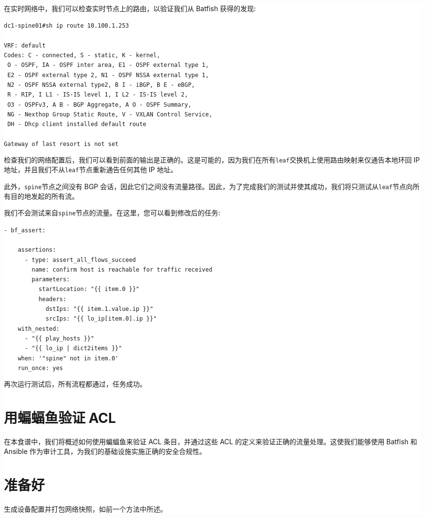在实时网络中，我们可以检查实时节点上的路由，以验证我们从 Batfish 获得的发现:

```
dc1-spine01#sh ip route 10.100.1.253

VRF: default
Codes: C - connected, S - static, K - kernel,
 O - OSPF, IA - OSPF inter area, E1 - OSPF external type 1,
 E2 - OSPF external type 2, N1 - OSPF NSSA external type 1,
 N2 - OSPF NSSA external type2, B I - iBGP, B E - eBGP,
 R - RIP, I L1 - IS-IS level 1, I L2 - IS-IS level 2,
 O3 - OSPFv3, A B - BGP Aggregate, A O - OSPF Summary,
 NG - Nexthop Group Static Route, V - VXLAN Control Service,
 DH - Dhcp client installed default route

Gateway of last resort is not set
```

检查我们的网络配置后，我们可以看到前面的输出是正确的。这是可能的，因为我们在所有`leaf`交换机上使用路由映射来仅通告本地环回 IP 地址，并且我们不从`leaf`节点重新通告任何其他 IP 地址。

此外，`spine`节点之间没有 BGP 会话，因此它们之间没有流量路径。因此，为了完成我们的测试并使其成功，我们将只测试从`leaf`节点向所有目的地发起的所有流。

我们不会测试来自`spine`节点的流量。在这里，您可以看到修改后的任务:

```
- bf_assert:

    assertions:
      - type: assert_all_flows_succeed
        name: confirm host is reachable for traffic received
        parameters:
          startLocation: "{{ item.0 }}"
          headers:
            dstIps: "{{ item.1.value.ip }}"
            srcIps: "{{ lo_ip[item.0].ip }}"
    with_nested:
      - "{{ play_hosts }}"
      - "{{ lo_ip | dict2items }}"
    when: '"spine" not in item.0'
    run_once: yes
```

再次运行测试后，所有流程都通过，任务成功。

# 用蝙蝠鱼验证 ACL

在本食谱中，我们将概述如何使用蝙蝠鱼来验证 ACL 条目，并通过这些 ACL 的定义来验证正确的流量处理。这使我们能够使用 Batfish 和 Ansible 作为审计工具，为我们的基础设施实施正确的安全合规性。

# 准备好

生成设备配置并打包网络快照，如前一个方法中所述。
